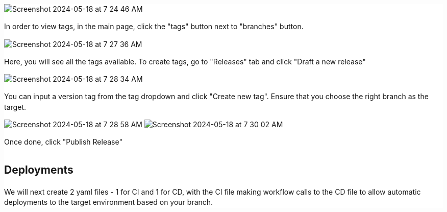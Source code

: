 <img width="1433" alt="Screenshot 2024-05-18 at 7 24 46 AM" src="https://github.com/luqmannnn/github-actions-env-selection/assets/9068525/685276bb-293b-4cea-95d5-4c5d476f17f9">

In order to view tags, in the main page, click the "tags" button next to "branches" button.

<img width="1427" alt="Screenshot 2024-05-18 at 7 27 36 AM" src="https://github.com/luqmannnn/github-actions-env-selection/assets/9068525/127ecd07-efe3-4740-9c52-6c02ce619803">

Here, you will see all the tags available. To create tags, go to "Releases" tab and click "Draft a new release"

<img width="1242" alt="Screenshot 2024-05-18 at 7 28 34 AM" src="https://github.com/luqmannnn/github-actions-env-selection/assets/9068525/9fee6c06-180c-42a9-8d99-c76e27b615ee">

You can input a version tag from the tag dropdown and click "Create new tag". Ensure that you choose the right branch as the target.

<img width="1326" alt="Screenshot 2024-05-18 at 7 28 58 AM" src="https://github.com/luqmannnn/github-actions-env-selection/assets/9068525/49341aa5-6850-4af7-b49b-7499584a5ce2">

<img width="1286" alt="Screenshot 2024-05-18 at 7 30 02 AM" src="https://github.com/luqmannnn/github-actions-env-selection/assets/9068525/9ebbe333-ac1c-4c60-9264-1938f5954f0f">

Once done, click "Publish Release"

## Deployments
We will next create 2 yaml files - 1 for CI and 1 for CD, with the CI file making workflow calls to the CD file to allow automatic deployments to the target environment based on your branch.

